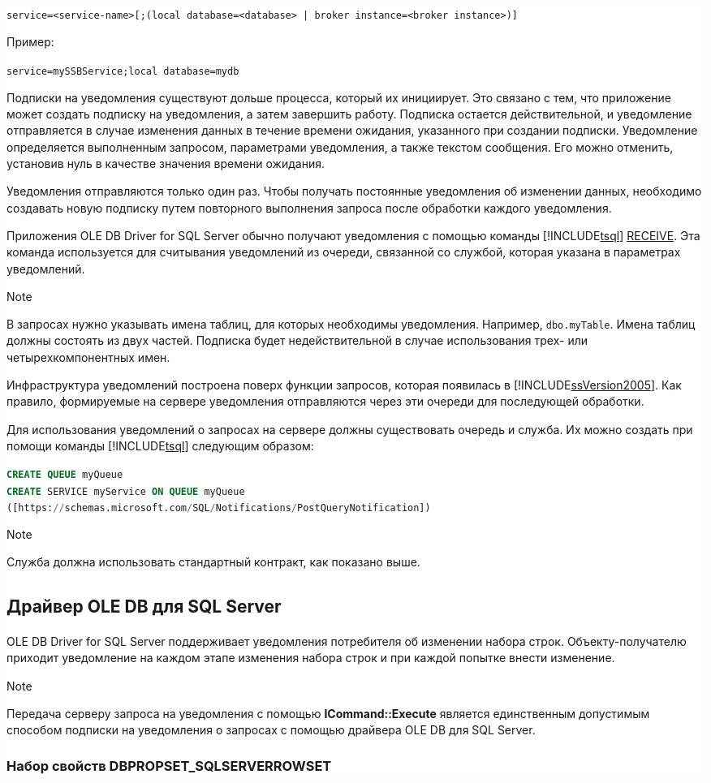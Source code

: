 `service=<service-name>[;(local database=<database> | broker instance=<broker instance>)]`

 Пример:

`service=mySSBService;local database=mydb`

Подписки на уведомления существуют дольше процесса, который их инициирует. Это связано с тем, что приложение может создать подписку на уведомления, а затем завершить работу. Подписка остается действительной, и уведомление отправляется в случае изменения данных в течение времени ожидания, указанного при создании подписки. Уведомление определяется выполненным запросом, параметрами уведомления, а также текстом сообщения. Его можно отменить, установив нуль в качестве значения времени ожидания.

Уведомления отправляются только один раз. Чтобы получать постоянные уведомления об изменении данных, необходимо создавать новую подписку путем повторного выполнения запроса после обработки каждого уведомления.

Приложения OLE DB Driver for SQL Server обычно получают уведомления с помощью команды [!INCLUDE[tsql](../../../includes/tsql-md.md)] [RECEIVE](../../../t-sql/statements/receive-transact-sql.md). Эта команда используется для считывания уведомлений из очереди, связанной со службой, которая указана в параметрах уведомлений.

> [!NOTE]
> В запросах нужно указывать имена таблиц, для которых необходимы уведомления. Например, `dbo.myTable`. Имена таблиц должны состоять из двух частей. Подписка будет недействительной в случае использования трех- или четырехкомпонентных имен.

Инфраструктура уведомлений построена поверх функции запросов, которая появилась в [!INCLUDE[ssVersion2005](../../../includes/ssversion2005-md.md)]. Как правило, формируемые на сервере уведомления отправляются через эти очереди для последующей обработки.

Для использования уведомлений о запросах на сервере должны существовать очередь и служба. Их можно создать при помощи команды [!INCLUDE[tsql](../../../includes/tsql-md.md)] следующим образом:

```sql
CREATE QUEUE myQueue
CREATE SERVICE myService ON QUEUE myQueue
([https://schemas.microsoft.com/SQL/Notifications/PostQueryNotification])
```

> [!NOTE]
> Служба должна использовать стандартный контракт, как показано выше.

## <a name="ole-db-driver-for-sql-server"></a>Драйвер OLE DB для SQL Server

OLE DB Driver for SQL Server поддерживает уведомления потребителя об изменении набора строк. Объекту-получателю приходит уведомление на каждом этапе изменения набора строк и при каждой попытке внести изменение.

> [!NOTE]
> Передача серверу запроса на уведомления с помощью **ICommand::Execute** является единственным допустимым способом подписки на уведомления о запросах с помощью драйвера OLE DB для SQL Server.

### <a name="dbpropset_sqlserverrowset-property-set"></a>Набор свойств DBPROPSET_SQLSERVERROWSET
